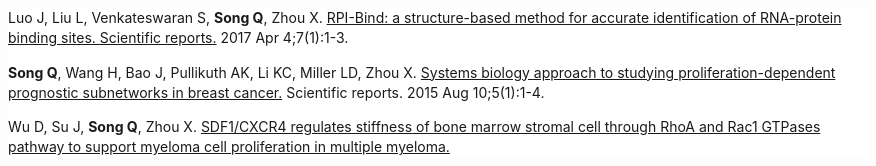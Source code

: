 Luo J, Liu L, Venkateswaran S, **Song Q**, Zhou X. [RPI-Bind: a structure-based method for accurate identification of RNA-protein binding sites. Scientific reports.](https://www.nature.com/articles/s41598-017-00795-4) 2017 Apr 4;7(1):1-3.

**Song Q**, Wang H, Bao J, Pullikuth AK, Li KC, Miller LD, Zhou X. [Systems biology approach to studying proliferation-dependent prognostic subnetworks in breast cancer.](https://www.nature.com/articles/srep12981) Scientific reports. 2015 Aug 10;5(1):1-4.

Wu D, Su J, **Song Q**, Zhou X. [SDF1/CXCR4 regulates stiffness of bone marrow stromal cell through RhoA and Rac1 GTPases pathway to support myeloma cell proliferation in multiple myeloma.](https://aacrjournals.org/cancerres/article/73/8_Supplement/4111/589948/Abstract-4111-SDF1-CXCR4-regulates-stiffness-of)

